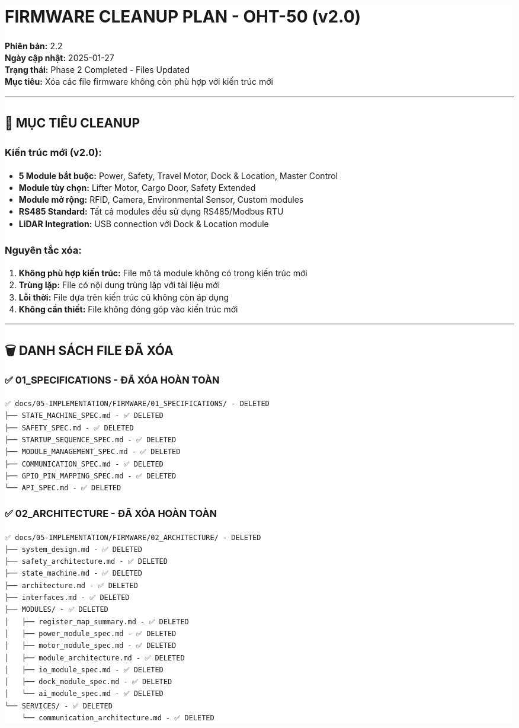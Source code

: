 # FIRMWARE CLEANUP PLAN - OHT-50 (v2.0)

**Phiên bản:** 2.2  
**Ngày cập nhật:** 2025-01-27  
**Trạng thái:** Phase 2 Completed - Files Updated  
**Mục tiêu:** Xóa các file firmware không còn phù hợp với kiến trúc mới

---

## 🎯 **MỤC TIÊU CLEANUP**

### **Kiến trúc mới (v2.0):**
- **5 Module bắt buộc:** Power, Safety, Travel Motor, Dock & Location, Master Control
- **Module tùy chọn:** Lifter Motor, Cargo Door, Safety Extended
- **Module mở rộng:** RFID, Camera, Environmental Sensor, Custom modules
- **RS485 Standard:** Tất cả modules đều sử dụng RS485/Modbus RTU
- **LiDAR Integration:** USB connection với Dock & Location module

### **Nguyên tắc xóa:**
1. **Không phù hợp kiến trúc:** File mô tả module không có trong kiến trúc mới
2. **Trùng lặp:** File có nội dung trùng lặp với tài liệu mới
3. **Lỗi thời:** File dựa trên kiến trúc cũ không còn áp dụng
4. **Không cần thiết:** File không đóng góp vào kiến trúc mới

---

## 🗑️ **DANH SÁCH FILE ĐÃ XÓA**

### **✅ 01_SPECIFICATIONS - ĐÃ XÓA HOÀN TOÀN**
```
✅ docs/05-IMPLEMENTATION/FIRMWARE/01_SPECIFICATIONS/ - DELETED
├── STATE_MACHINE_SPEC.md - ✅ DELETED
├── SAFETY_SPEC.md - ✅ DELETED
├── STARTUP_SEQUENCE_SPEC.md - ✅ DELETED
├── MODULE_MANAGEMENT_SPEC.md - ✅ DELETED
├── COMMUNICATION_SPEC.md - ✅ DELETED
├── GPIO_PIN_MAPPING_SPEC.md - ✅ DELETED
└── API_SPEC.md - ✅ DELETED
```

### **✅ 02_ARCHITECTURE - ĐÃ XÓA HOÀN TOÀN**
```
✅ docs/05-IMPLEMENTATION/FIRMWARE/02_ARCHITECTURE/ - DELETED
├── system_design.md - ✅ DELETED
├── safety_architecture.md - ✅ DELETED
├── state_machine.md - ✅ DELETED
├── architecture.md - ✅ DELETED
├── interfaces.md - ✅ DELETED
├── MODULES/ - ✅ DELETED
│   ├── register_map_summary.md - ✅ DELETED
│   ├── power_module_spec.md - ✅ DELETED
│   ├── motor_module_spec.md - ✅ DELETED
│   ├── module_architecture.md - ✅ DELETED
│   ├── io_module_spec.md - ✅ DELETED
│   ├── dock_module_spec.md - ✅ DELETED
│   └── ai_module_spec.md - ✅ DELETED
└── SERVICES/ - ✅ DELETED
    └── communication_architecture.md - ✅ DELETED
```
